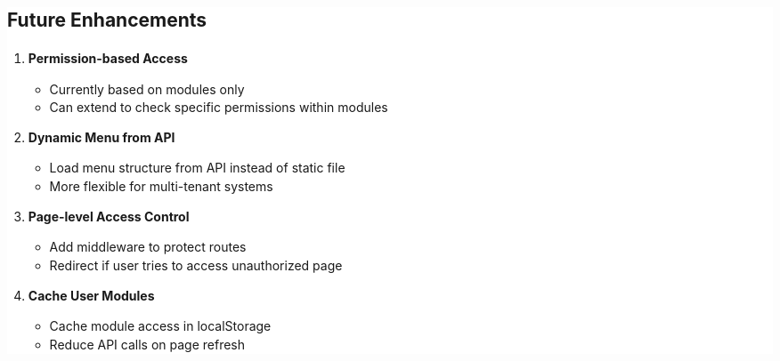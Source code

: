## Future Enhancements

1. **Permission-based Access**
   - Currently based on modules only
   - Can extend to check specific permissions within modules

2. **Dynamic Menu from API**
   - Load menu structure from API instead of static file
   - More flexible for multi-tenant systems

3. **Page-level Access Control**
   - Add middleware to protect routes
   - Redirect if user tries to access unauthorized page

4. **Cache User Modules**
   - Cache module access in localStorage
   - Reduce API calls on page refresh
